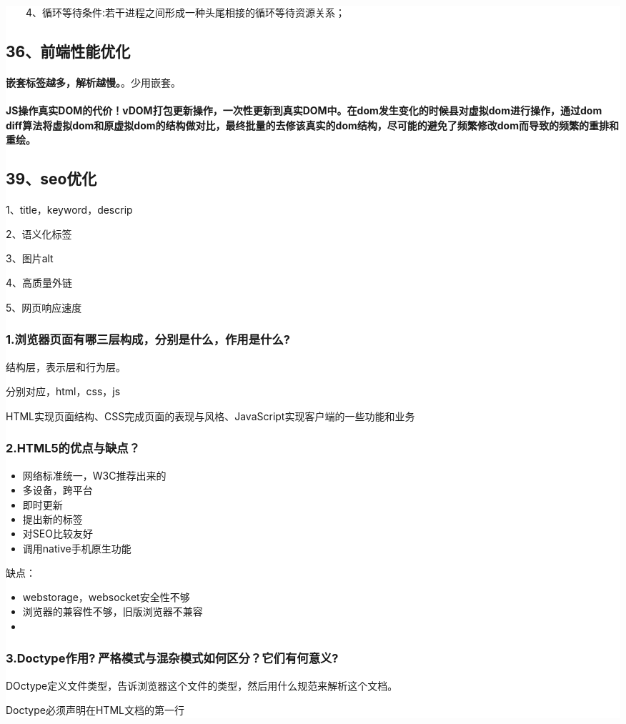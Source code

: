 　　4、循环等待条件:若干进程之间形成一种头尾相接的循环等待资源关系；



## 36、前端性能优化

**嵌套标签越多，解析越慢。**。少用嵌套。

#### JS操作真实DOM的代价！vDOM打包更新操作，一次性更新到真实DOM中。在dom发生变化的时候县对虚拟dom进行操作，通过dom diff算法将虚拟dom和原虚拟dom的结构做对比，最终批量的去修该真实的dom结构，尽可能的避免了频繁修改dom而导致的频繁的重排和重绘。





## 39、seo优化

1、title，keyword，descrip

2、语义化标签

3、图片alt

4、高质量外链

5、网页响应速度



### 1.浏览器页面有哪三层构成，分别是什么，作用是什么?

结构层，表示层和行为层。

分别对应，html，css，js

HTML实现页面结构、CSS完成页面的表现与风格、JavaScript实现客户端的一些功能和业务

### 2.HTML5的优点与缺点？

- 网络标准统一，W3C推荐出来的
- 多设备，跨平台
- 即时更新
- 提出新的标签
- 对SEO比较友好
- 调用native手机原生功能

缺点：

- webstorage，websocket安全性不够
- 浏览器的兼容性不够，旧版浏览器不兼容
- 



### 3.Doctype作用? 严格模式与混杂模式如何区分？它们有何意义?

DOctype定义文件类型，告诉浏览器这个文件的类型，然后用什么规范来解析这个文档。

Doctype必须声明在HTML文档的第一行

